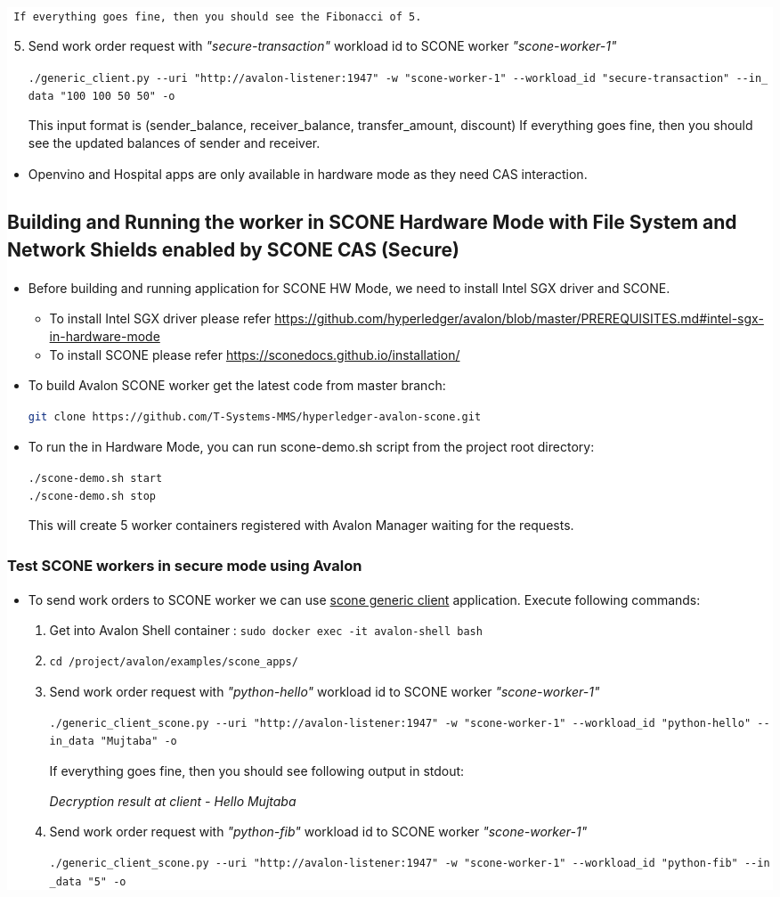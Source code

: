      If everything goes fine, then you should see the Fibonacci of 5.

  5. Send work order request with *"secure-transaction"* workload id to SCONE worker *"scone-worker-1"* 

     `./generic_client.py --uri "http://avalon-listener:1947" -w "scone-worker-1" --workload_id "secure-transaction" --in_data "100 100 50 50" -o`

     This input format is (sender_balance, receiver_balance, transfer_amount, discount) If everything goes fine, then you should see the updated balances of sender and receiver.

- Openvino and Hospital apps are only available in hardware mode as they need CAS interaction.

## Building and Running the worker in SCONE Hardware Mode with File System and Network Shields enabled by SCONE CAS (Secure)

- Before building and running application for SCONE HW Mode, we need to install Intel SGX driver and SCONE.

  - To install Intel SGX driver please refer https://github.com/hyperledger/avalon/blob/master/PREREQUISITES.md#intel-sgx-in-hardware-mode
  - To install SCONE please refer https://sconedocs.github.io/installation/

- To build Avalon SCONE worker get the latest code from master branch:

  ```bash
  git clone https://github.com/T-Systems-MMS/hyperledger-avalon-scone.git
  ```

- To run the in Hardware Mode, you can run scone-demo.sh script from the project root directory:
  ```bash
  ./scone-demo.sh start
  ./scone-demo.sh stop
  ```
  This will create 5 worker containers registered with Avalon Manager waiting for the requests.

### Test SCONE workers in secure mode using Avalon

- To send work orders to SCONE worker we can use [scone generic client](https://github.com/T-Systems-MMS/hyperledger-avalon-scone/blob/main/examples/scone_apps/generic_client_scone.py) application. Execute following commands:

  1. Get into Avalon Shell container : `sudo docker exec -it avalon-shell bash`

  2. `cd /project/avalon/examples/scone_apps/`

  3. Send work order request with *"python-hello"* workload id to SCONE worker *"scone-worker-1"*

     `./generic_client_scone.py --uri "http://avalon-listener:1947" -w "scone-worker-1" --workload_id "python-hello" --in_data "Mujtaba" -o`

     If everything goes fine, then you should see following output in stdout:

     *Decryption result at client - Hello Mujtaba*

  4. Send work order request with *"python-fib"* workload id to SCONE worker *"scone-worker-1"* 

     `./generic_client_scone.py --uri "http://avalon-listener:1947" -w "scone-worker-1" --workload_id "python-fib" --in_data "5" -o`
